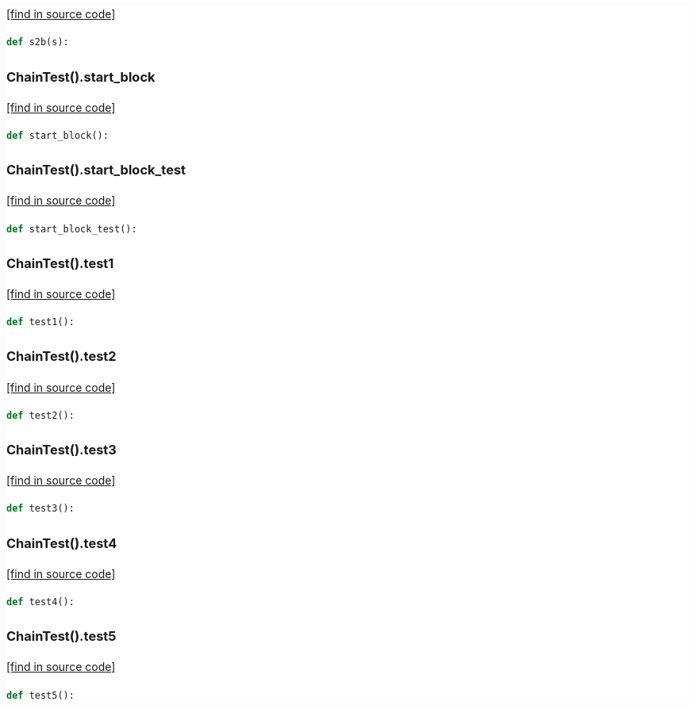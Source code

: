 [[find in source code]](../../uuosio/chaintest.py#L676)

```python
def s2b(s):
```

### ChainTest().start_block

[[find in source code]](../../uuosio/chaintest.py#L849)

```python
def start_block():
```

### ChainTest().start_block_test

[[find in source code]](../../uuosio/chaintest.py#L834)

```python
def start_block_test():
```

### ChainTest().test1

[[find in source code]](../../uuosio/chaintest.py#L906)

```python
def test1():
```

### ChainTest().test2

[[find in source code]](../../uuosio/chaintest.py#L927)

```python
def test2():
```

### ChainTest().test3

[[find in source code]](../../uuosio/chaintest.py#L930)

```python
def test3():
```

### ChainTest().test4

[[find in source code]](../../uuosio/chaintest.py#L955)

```python
def test4():
```

### ChainTest().test5

[[find in source code]](../../uuosio/chaintest.py#L981)

```python
def test5():
```
